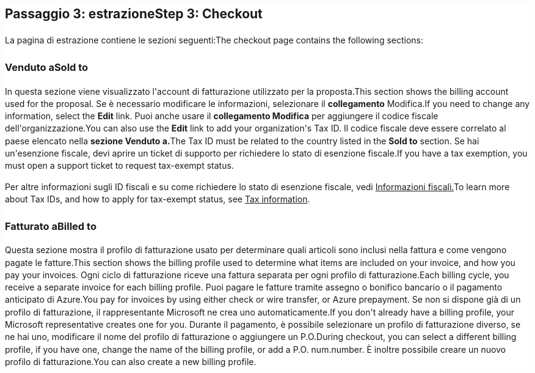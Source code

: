 ## <a name="step-3-checkout"></a><span data-ttu-id="5c2d5-210">Passaggio 3: estrazione</span><span class="sxs-lookup"><span data-stu-id="5c2d5-210">Step 3: Checkout</span></span>

<span data-ttu-id="5c2d5-211">La pagina di estrazione contiene le sezioni seguenti:</span><span class="sxs-lookup"><span data-stu-id="5c2d5-211">The checkout page contains the following sections:</span></span>

### <a name="sold-to"></a><span data-ttu-id="5c2d5-212">Venduto a</span><span class="sxs-lookup"><span data-stu-id="5c2d5-212">Sold to</span></span>

<span data-ttu-id="5c2d5-213">In questa sezione viene visualizzato l'account di fatturazione utilizzato per la proposta.</span><span class="sxs-lookup"><span data-stu-id="5c2d5-213">This section shows the billing account used for the proposal.</span></span> <span data-ttu-id="5c2d5-214">Se è necessario modificare le informazioni, selezionare il **collegamento** Modifica.</span><span class="sxs-lookup"><span data-stu-id="5c2d5-214">If you need to change any information, select the **Edit** link.</span></span> <span data-ttu-id="5c2d5-215">Puoi anche usare il **collegamento Modifica** per aggiungere il codice fiscale dell'organizzazione.</span><span class="sxs-lookup"><span data-stu-id="5c2d5-215">You can also use the **Edit** link to add your organization's Tax ID.</span></span> <span data-ttu-id="5c2d5-216">Il codice fiscale deve essere correlato al paese elencato nella **sezione Venduto a.**</span><span class="sxs-lookup"><span data-stu-id="5c2d5-216">The Tax ID must be related to the country listed in the **Sold to** section.</span></span> <span data-ttu-id="5c2d5-217">Se hai un'esenzione fiscale, devi aprire un ticket di supporto per richiedere lo stato di esenzione fiscale.</span><span class="sxs-lookup"><span data-stu-id="5c2d5-217">If you have a tax exemption, you must open a support ticket to request tax-exempt status.</span></span>

<span data-ttu-id="5c2d5-218">Per altre informazioni sugli ID fiscali e su come richiedere lo stato di esenzione fiscale, vedi [Informazioni fiscali.](billing-and-payments/tax-information.md)</span><span class="sxs-lookup"><span data-stu-id="5c2d5-218">To learn more about Tax IDs, and how to apply for tax-exempt status, see [Tax information](billing-and-payments/tax-information.md).</span></span>

### <a name="billed-to"></a><span data-ttu-id="5c2d5-219">Fatturato a</span><span class="sxs-lookup"><span data-stu-id="5c2d5-219">Billed to</span></span>

<span data-ttu-id="5c2d5-220">Questa sezione mostra il profilo di fatturazione usato per determinare quali articoli sono inclusi nella fattura e come vengono pagate le fatture.</span><span class="sxs-lookup"><span data-stu-id="5c2d5-220">This section shows the billing profile used to determine what items are included on your invoice, and how you pay your invoices.</span></span> <span data-ttu-id="5c2d5-221">Ogni ciclo di fatturazione riceve una fattura separata per ogni profilo di fatturazione.</span><span class="sxs-lookup"><span data-stu-id="5c2d5-221">Each billing cycle, you receive a separate invoice for each billing profile.</span></span> <span data-ttu-id="5c2d5-222">Puoi pagare le fatture tramite assegno o bonifico bancario o il pagamento anticipato di Azure.</span><span class="sxs-lookup"><span data-stu-id="5c2d5-222">You pay for invoices by using either check or wire transfer, or Azure prepayment.</span></span> <span data-ttu-id="5c2d5-223">Se non si dispone già di un profilo di fatturazione, il rappresentante Microsoft ne crea uno automaticamente.</span><span class="sxs-lookup"><span data-stu-id="5c2d5-223">If you don't already have a billing profile, your Microsoft representative creates one for you.</span></span> <span data-ttu-id="5c2d5-224">Durante il pagamento, è possibile selezionare un profilo di fatturazione diverso, se ne hai uno, modificare il nome del profilo di fatturazione o aggiungere un P.O.</span><span class="sxs-lookup"><span data-stu-id="5c2d5-224">During checkout, you can select a different billing profile, if you have one, change the name of the billing profile, or add a P.O.</span></span> <span data-ttu-id="5c2d5-225">num.</span><span class="sxs-lookup"><span data-stu-id="5c2d5-225">number.</span></span> <span data-ttu-id="5c2d5-226">È inoltre possibile creare un nuovo profilo di fatturazione.</span><span class="sxs-lookup"><span data-stu-id="5c2d5-226">You can also create a new billing profile.</span></span>
